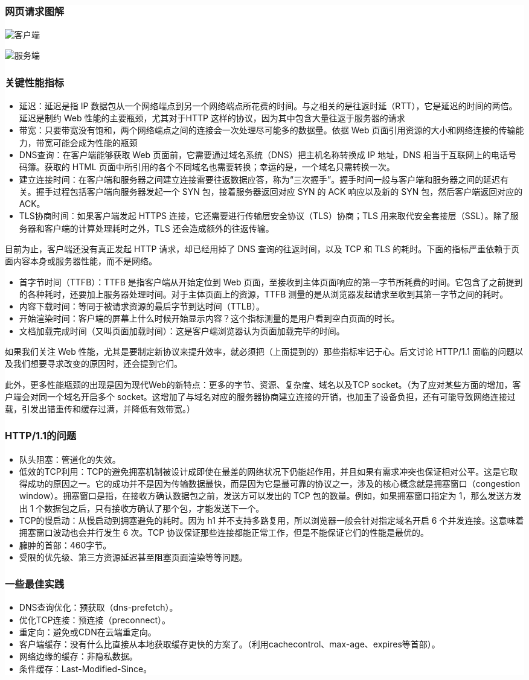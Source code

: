 ### 网页请求图解

![客户端](https://cescdf.com/image/kehuduan.jpeg)

![服务端](https://cescdf.com/image/fuwuduan.jpeg)



### 关键性能指标

- 延迟：延迟是指 IP 数据包从一个网络端点到另一个网络端点所花费的时间。与之相关的是往返时延（RTT），它是延迟的时间的两倍。延迟是制约 Web 性能的主要瓶颈，尤其对于HTTP 这样的协议，因为其中包含大量往返于服务器的请求
- 带宽：只要带宽没有饱和，两个网络端点之间的连接会一次处理尽可能多的数据量。依据 Web 页面引用资源的大小和网络连接的传输能力，带宽可能会成为性能的瓶颈
- DNS查询：在客户端能够获取 Web 页面前，它需要通过域名系统（DNS）把主机名称转换成 IP 地址，DNS 相当于互联网上的电话号码簿。获取的 HTML 页面中所引用的各个不同域名也需要转换；幸运的是，一个域名只需转换一次。
- 建立连接时间：在客户端和服务器之间建立连接需要往返数据应答，称为“三次握手”。握手时间一般与客户端和服务器之间的延迟有关。握手过程包括客户端向服务器发起一个 SYN 包，接着服务器返回对应 SYN 的 ACK 响应以及新的 SYN 包，然后客户端返回对应的 ACK。
- TLS协商时间：如果客户端发起 HTTPS 连接，它还需要进行传输层安全协议（TLS）协商；TLS 用来取代安全套接层（SSL）。除了服务器和客户端的计算处理耗时之外，TLS 还会造成额外的往返传输。

目前为止，客户端还没有真正发起 HTTP 请求，却已经用掉了 DNS 查询的往返时间，以及 TCP 和 TLS 的耗时。下面的指标严重依赖于页面内容本身或服务器性能，而不是网络。

- 首字节时间（TTFB）：TTFB 是指客户端从开始定位到 Web 页面，至接收到主体页面响应的第一字节所耗费的时间。它包含了之前提到的各种耗时，还要加上服务器处理时间。对于主体页面上的资源，TTFB 测量的是从浏览器发起请求至收到其第一字节之间的耗时。
- 内容下载时间：等同于被请求资源的最后字节到达时间（TTLB）。
- 开始渲染时间：客户端的屏幕上什么时候开始显示内容？这个指标测量的是用户看到空白页面的时长。
- 文档加载完成时间（又叫页面加载时间）：这是客户端浏览器认为页面加载完毕的时间。

如果我们关注 Web 性能，尤其是要制定新协议来提升效率，就必须把（上面提到的）那些指标牢记于心。后文讨论 HTTP/1.1 面临的问题以及我们想要寻求改变的原因时，还会提到它们。

此外，更多性能瓶颈的出现是因为现代Web的新特点：更多的字节、资源、复杂度、域名以及TCP socket。（为了应对某些方面的增加，客户端会对同一个域名开启多个 socket。这增加了与域名对应的服务器协商建立连接的开销，也加重了设备负担，还有可能导致网络连接过载，引发出错重传和缓存过满，并降低有效带宽。）



### HTTP/1.1的问题

- 队头阻塞：管道化的失效。
- 低效的TCP利用：TCP的避免拥塞机制被设计成即使在最差的网络状况下仍能起作用，并且如果有需求冲突也保证相对公平。这是它取得成功的原因之一。它的成功并不是因为传输数据最快，而是因为它是最可靠的协议之一，涉及的核心概念就是拥塞窗口（congestion window）。拥塞窗口是指，在接收方确认数据包之前，发送方可以发出的 TCP 包的数量。例如，如果拥塞窗口指定为 1，那么发送方发出 1 个数据包之后，只有接收方确认了那个包，才能发送下一个。
- TCP的慢启动：从慢启动到拥塞避免的耗时。因为 h1 并不支持多路复用，所以浏览器一般会针对指定域名开启 6 个并发连接。这意味着拥塞窗口波动也会并行发生 6 次。TCP 协议保证那些连接都能正常工作，但是不能保证它们的性能是最优的。
- 臃肿的首部：460字节。
- 受限的优先级、第三方资源延迟甚至阻塞页面渲染等等问题。

### 一些最佳实践

- DNS查询优化：预获取（dns-prefetch）。
- 优化TCP连接：预连接（preconnect）。
- 重定向：避免或CDN在云端重定向。
- 客户端缓存：没有什么比直接从本地获取缓存更快的方案了。（利用cachecontrol、max-age、expires等首部）。
- 网络边缘的缓存：非隐私数据。
- 条件缓存：Last-Modified-Since。
